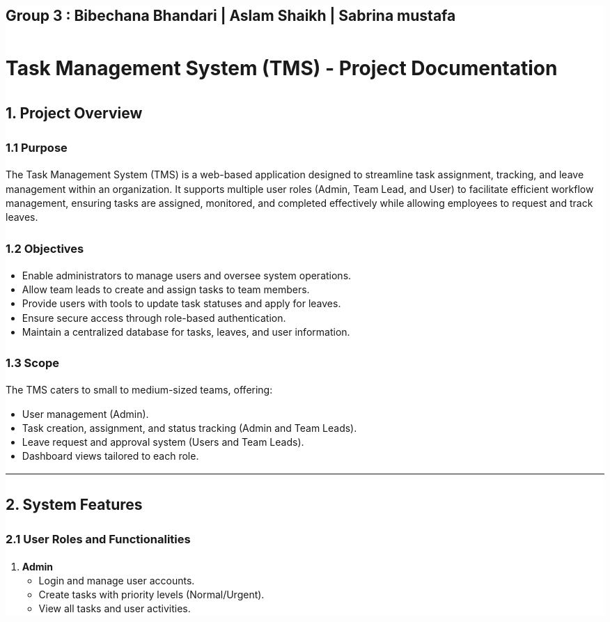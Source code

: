 
## Group 3 : Bibechana Bhandari | Aslam Shaikh | Sabrina mustafa

# Task Management System (TMS) - Project Documentation

## 1. Project Overview

### 1.1 Purpose
The Task Management System (TMS) is a web-based application designed to streamline task assignment, tracking, and leave management within an organization. It supports multiple user roles (Admin, Team Lead, and User) to facilitate efficient workflow management, ensuring tasks are assigned, monitored, and completed effectively while allowing employees to request and track leaves.

### 1.2 Objectives
- Enable administrators to manage users and oversee system operations.
- Allow team leads to create and assign tasks to team members.
- Provide users with tools to update task statuses and apply for leaves.
- Ensure secure access through role-based authentication.
- Maintain a centralized database for tasks, leaves, and user information.

### 1.3 Scope
The TMS caters to small to medium-sized teams, offering:
- User management (Admin).
- Task creation, assignment, and status tracking (Admin and Team Leads).
- Leave request and approval system (Users and Team Leads).
- Dashboard views tailored to each role.

---

## 2. System Features

### 2.1 User Roles and Functionalities
1. **Admin**
   - Login and manage user accounts.
   - Create tasks with priority levels (Normal/Urgent).
   - View all tasks and user activities.
  